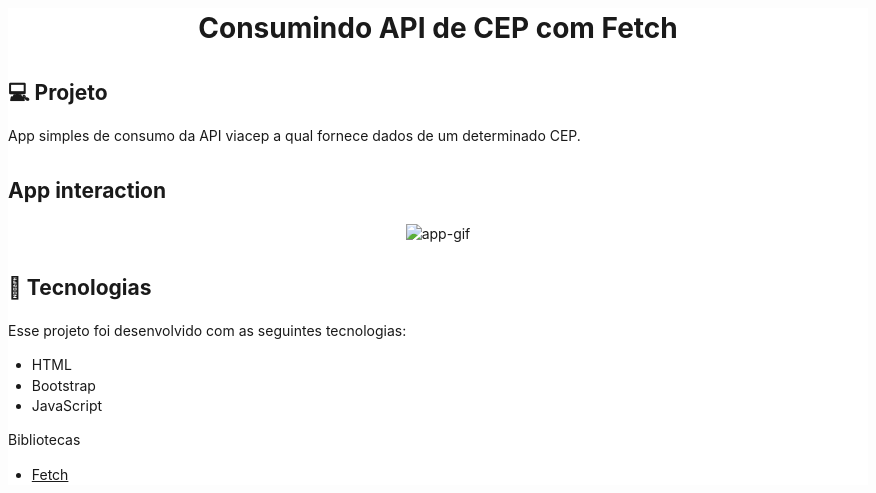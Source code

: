 <h1 align="center">
  Consumindo API de CEP com Fetch
</h1>


## 💻 Projeto

App simples de consumo da API viacep a qual fornece dados de um determinado CEP. 


<h2>App interaction</h2>
<p align="center">
  <img alt="app-gif" src="https://user-images.githubusercontent.com/97106134/162796084-89c653b5-e2c5-4587-80ce-7966c2f4c1e4.gif" width=90%>
</p>

## 🚀 Tecnologias

Esse projeto foi desenvolvido com as seguintes tecnologias:

- HTML
- Bootstrap
- JavaScript


Bibliotecas

- [Fetch](https://developer.mozilla.org/pt-BR/docs/Web/API/Fetch_API)

